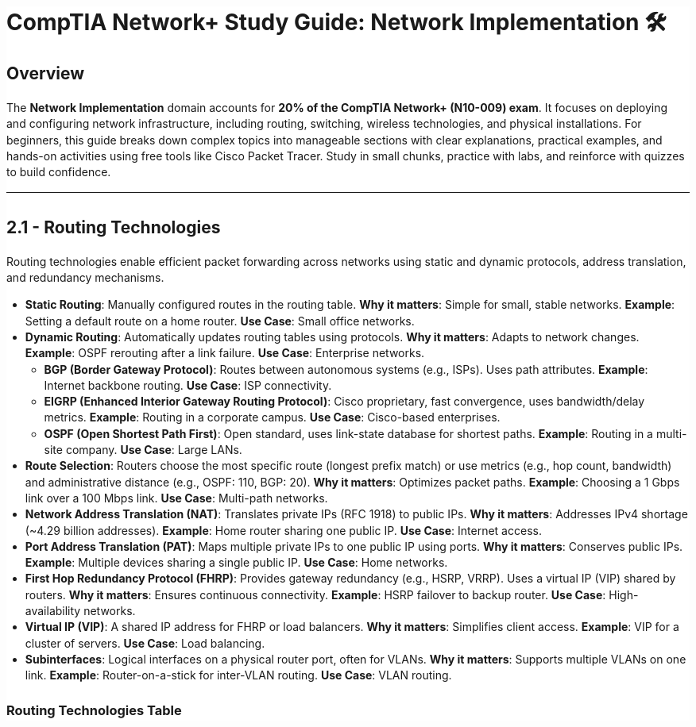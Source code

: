 # CompTIA Network+ Study Guide: Network Implementation 🛠️

## Overview
The **Network Implementation** domain accounts for **20% of the CompTIA Network+ (N10-009) exam**. It focuses on deploying and configuring network infrastructure, including routing, switching, wireless technologies, and physical installations. For beginners, this guide breaks down complex topics into manageable sections with clear explanations, practical examples, and hands-on activities using free tools like Cisco Packet Tracer. Study in small chunks, practice with labs, and reinforce with quizzes to build confidence.

---

## 2.1 - Routing Technologies

Routing technologies enable efficient packet forwarding across networks using static and dynamic protocols, address translation, and redundancy mechanisms.

- **Static Routing**: Manually configured routes in the routing table. **Why it matters**: Simple for small, stable networks. **Example**: Setting a default route on a home router. **Use Case**: Small office networks.
- **Dynamic Routing**: Automatically updates routing tables using protocols. **Why it matters**: Adapts to network changes. **Example**: OSPF rerouting after a link failure. **Use Case**: Enterprise networks.
  - **BGP (Border Gateway Protocol)**: Routes between autonomous systems (e.g., ISPs). Uses path attributes. **Example**: Internet backbone routing. **Use Case**: ISP connectivity.
  - **EIGRP (Enhanced Interior Gateway Routing Protocol)**: Cisco proprietary, fast convergence, uses bandwidth/delay metrics. **Example**: Routing in a corporate campus. **Use Case**: Cisco-based enterprises.
  - **OSPF (Open Shortest Path First)**: Open standard, uses link-state database for shortest paths. **Example**: Routing in a multi-site company. **Use Case**: Large LANs.
- **Route Selection**: Routers choose the most specific route (longest prefix match) or use metrics (e.g., hop count, bandwidth) and administrative distance (e.g., OSPF: 110, BGP: 20). **Why it matters**: Optimizes packet paths. **Example**: Choosing a 1 Gbps link over a 100 Mbps link. **Use Case**: Multi-path networks.
- **Network Address Translation (NAT)**: Translates private IPs (RFC 1918) to public IPs. **Why it matters**: Addresses IPv4 shortage (~4.29 billion addresses). **Example**: Home router sharing one public IP. **Use Case**: Internet access.
- **Port Address Translation (PAT)**: Maps multiple private IPs to one public IP using ports. **Why it matters**: Conserves public IPs. **Example**: Multiple devices sharing a single public IP. **Use Case**: Home networks.
- **First Hop Redundancy Protocol (FHRP)**: Provides gateway redundancy (e.g., HSRP, VRRP). Uses a virtual IP (VIP) shared by routers. **Why it matters**: Ensures continuous connectivity. **Example**: HSRP failover to backup router. **Use Case**: High-availability networks.
- **Virtual IP (VIP)**: A shared IP address for FHRP or load balancers. **Why it matters**: Simplifies client access. **Example**: VIP for a cluster of servers. **Use Case**: Load balancing.
- **Subinterfaces**: Logical interfaces on a physical router port, often for VLANs. **Why it matters**: Supports multiple VLANs on one link. **Example**: Router-on-a-stick for inter-VLAN routing. **Use Case**: VLAN routing.

### Routing Technologies Table
